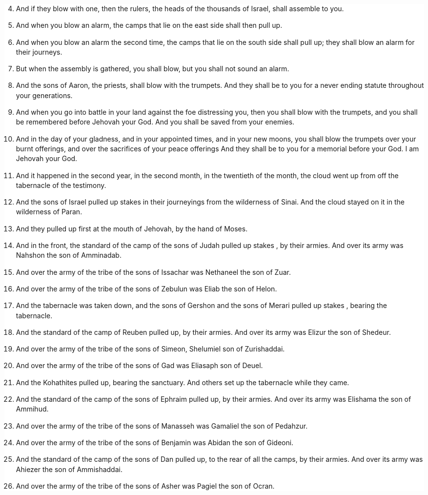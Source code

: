 4. And if they blow with one, then the rulers, the heads of the thousands of Israel, shall assemble to you.

5. And when you blow an alarm, the camps that lie on the east side shall then pull up.

6. And when you blow an alarm the second time, the camps that lie on the south side shall pull up; they shall blow an alarm for their journeys.

7. But when the assembly is gathered, you shall blow, but you shall not sound an alarm.

8. And the sons of Aaron, the priests, shall blow with the trumpets. And they shall be to you for a never ending statute throughout your generations.

9. And when you go into battle in your land against the foe distressing you, then you shall blow with the trumpets, and you shall be remembered before Jehovah your God. And you shall be saved from your enemies.

10. And in the day of your gladness, and in your appointed times, and in your new moons, you shall blow the trumpets over your burnt offerings, and over the sacrifices of your peace offerings And they shall be to you for a memorial before your God. I am Jehovah your God.   

11. And it happened in the second year, in the second month, in the twentieth of the month, the cloud went up from off the tabernacle of the testimony.

12. And the sons of Israel pulled up stakes in their journeyings from the wilderness of Sinai. And the cloud stayed on it in the wilderness of Paran.

13. And they pulled up first at the mouth of Jehovah, by the hand of Moses.

14. And in the front, the standard of the camp of the sons of Judah pulled up stakes , by their armies. And over its army was Nahshon the son of Amminadab.

15. And over the army of the tribe of the sons of Issachar was Nethaneel the son of Zuar.

16. And over the army of the tribe of the sons of Zebulun was Eliab the son of Helon.

17. And the tabernacle was taken down, and the sons of Gershon and the sons of Merari pulled up stakes , bearing the tabernacle.

18. And the standard of the camp of Reuben pulled up, by their armies. And over its army was Elizur the son of Shedeur.

19. And over the army of the tribe of the sons of Simeon, Shelumiel son of Zurishaddai.

20. And over the army of the tribe of the sons of Gad was Eliasaph son of Deuel.

21. And the Kohathites pulled up, bearing the sanctuary. And others set up the tabernacle while they came.

22. And the standard of the camp of the sons of Ephraim pulled up, by their armies. And over its army was Elishama the son of Ammihud.

23. And over the army of the tribe of the sons of Manasseh was Gamaliel the son of Pedahzur.

24. And over the army of the tribe of the sons of Benjamin was Abidan the son of Gideoni.

25. And the standard of the camp of the sons of Dan pulled up, to the rear of all the camps, by their armies. And over its army was Ahiezer the son of Ammishaddai.

26. And over the army of the tribe of the sons of Asher was Pagiel the son of Ocran.
